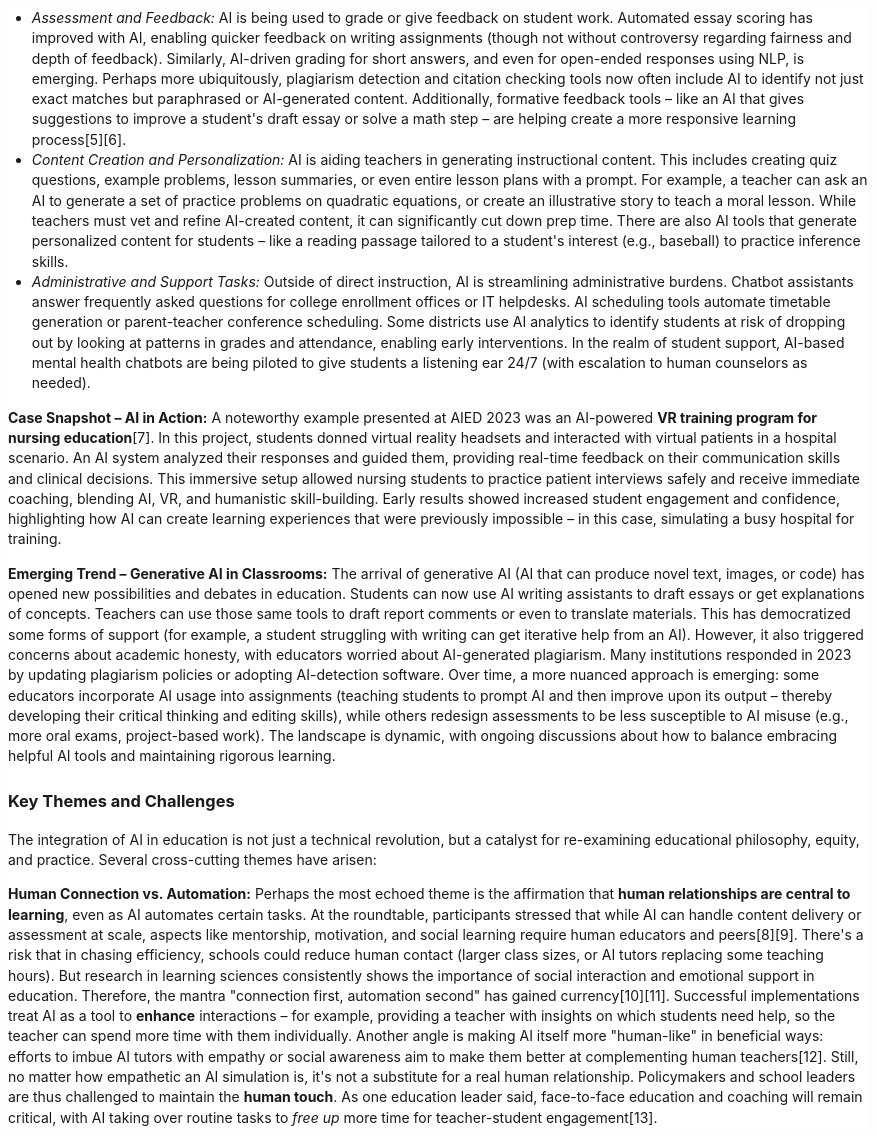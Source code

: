 - *Assessment and Feedback:* AI is being used to grade or give feedback on student work. Automated essay scoring has improved with AI, enabling quicker feedback on writing assignments (though not without controversy regarding fairness and depth of feedback). Similarly, AI-driven grading for short answers, and even for open-ended responses using NLP, is emerging. Perhaps more ubiquitously, plagiarism detection and citation checking tools now often include AI to identify not just exact matches but paraphrased or AI-generated content. Additionally, formative feedback tools – like an AI that gives suggestions to improve a student's draft essay or solve a math step – are helping create a more responsive learning process[5][6].  
- *Content Creation and Personalization:* AI is aiding teachers in generating instructional content. This includes creating quiz questions, example problems, lesson summaries, or even entire lesson plans with a prompt. For example, a teacher can ask an AI to generate a set of practice problems on quadratic equations, or create an illustrative story to teach a moral lesson. While teachers must vet and refine AI-created content, it can significantly cut down prep time. There are also AI tools that generate personalized content for students – like a reading passage tailored to a student's interest (e.g., baseball) to practice inference skills.  
- *Administrative and Support Tasks:* Outside of direct instruction, AI is streamlining administrative burdens. Chatbot assistants answer frequently asked questions for college enrollment offices or IT helpdesks. AI scheduling tools automate timetable generation or parent-teacher conference scheduling. Some districts use AI analytics to identify students at risk of dropping out by looking at patterns in grades and attendance, enabling early interventions. In the realm of student support, AI-based mental health chatbots are being piloted to give students a listening ear 24/7 (with escalation to human counselors as needed).

**Case Snapshot – AI in Action:** A noteworthy example presented at AIED 2023 was an AI-powered **VR training program for nursing education**[7]. In this project, students donned virtual reality headsets and interacted with virtual patients in a hospital scenario. An AI system analyzed their responses and guided them, providing real-time feedback on their communication skills and clinical decisions. This immersive setup allowed nursing students to practice patient interviews safely and receive immediate coaching, blending AI, VR, and humanistic skill-building. Early results showed increased student engagement and confidence, highlighting how AI can create learning experiences that were previously impossible – in this case, simulating a busy hospital for training.

**Emerging Trend – Generative AI in Classrooms:** The arrival of generative AI (AI that can produce novel text, images, or code) has opened new possibilities and debates in education. Students can now use AI writing assistants to draft essays or get explanations of concepts. Teachers can use those same tools to draft report comments or even to translate materials. This has democratized some forms of support (for example, a student struggling with writing can get iterative help from an AI). However, it also triggered concerns about academic honesty, with educators worried about AI-generated plagiarism. Many institutions responded in 2023 by updating plagiarism policies or adopting AI-detection software. Over time, a more nuanced approach is emerging: some educators incorporate AI usage into assignments (teaching students to prompt AI and then improve upon its output – thereby developing their critical thinking and editing skills), while others redesign assessments to be less susceptible to AI misuse (e.g., more oral exams, project-based work). The landscape is dynamic, with ongoing discussions about how to balance embracing helpful AI tools and maintaining rigorous learning.

### Key Themes and Challenges 
The integration of AI in education is not just a technical revolution, but a catalyst for re-examining educational philosophy, equity, and practice. Several cross-cutting themes have arisen:

**Human Connection vs. Automation:** Perhaps the most echoed theme is the affirmation that **human relationships are central to learning**, even as AI automates certain tasks. At the roundtable, participants stressed that while AI can handle content delivery or assessment at scale, aspects like mentorship, motivation, and social learning require human educators and peers[8][9]. There's a risk that in chasing efficiency, schools could reduce human contact (larger class sizes, or AI tutors replacing some teaching hours). But research in learning sciences consistently shows the importance of social interaction and emotional support in education. Therefore, the mantra "connection first, automation second" has gained currency[10][11]. Successful implementations treat AI as a tool to **enhance** interactions – for example, providing a teacher with insights on which students need help, so the teacher can spend more time with them individually. Another angle is making AI itself more "human-like" in beneficial ways: efforts to imbue AI tutors with empathy or social awareness aim to make them better at complementing human teachers[12]. Still, no matter how empathetic an AI simulation is, it's not a substitute for a real human relationship. Policymakers and school leaders are thus challenged to maintain the **human touch**. As one education leader said, face-to-face education and coaching will remain critical, with AI taking over routine tasks to *free up* more time for teacher-student engagement[13].
